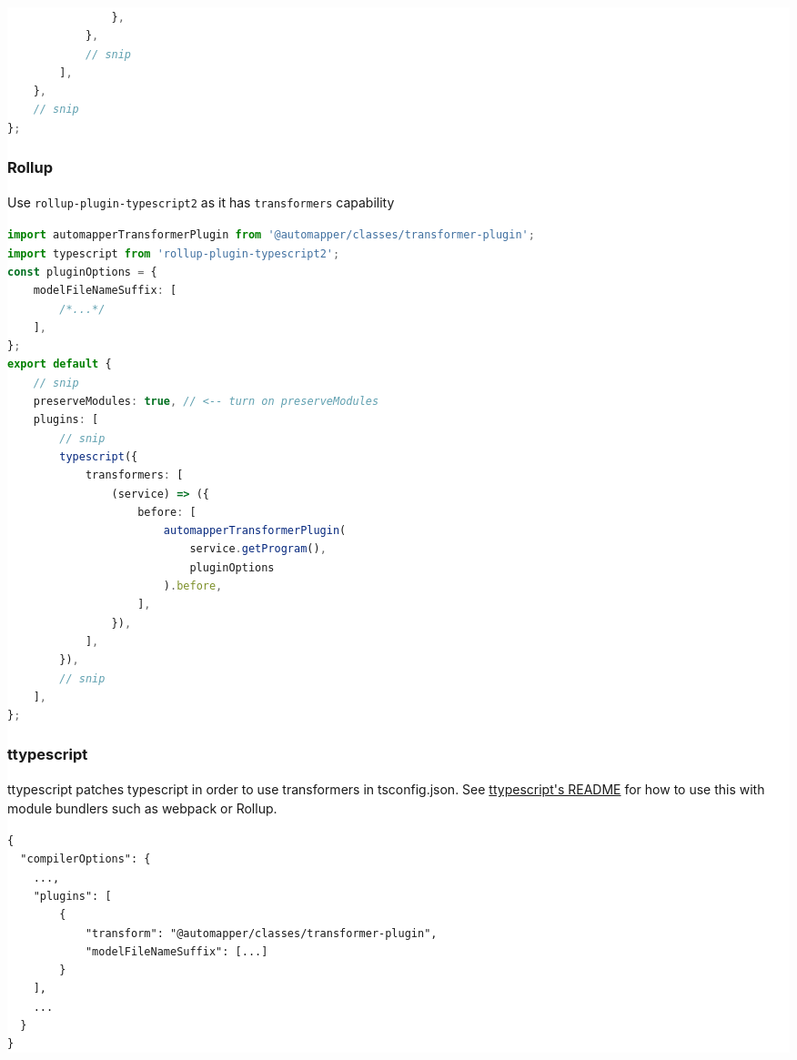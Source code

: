 ```ts
                },
            },
            // snip
        ],
    },
    // snip
};
```

### Rollup

Use `rollup-plugin-typescript2` as it has `transformers` capability

```ts
import automapperTransformerPlugin from '@automapper/classes/transformer-plugin';
import typescript from 'rollup-plugin-typescript2';
const pluginOptions = {
    modelFileNameSuffix: [
        /*...*/
    ],
};
export default {
    // snip
    preserveModules: true, // <-- turn on preserveModules
    plugins: [
        // snip
        typescript({
            transformers: [
                (service) => ({
                    before: [
                        automapperTransformerPlugin(
                            service.getProgram(),
                            pluginOptions
                        ).before,
                    ],
                }),
            ],
        }),
        // snip
    ],
};
```

### ttypescript

ttypescript patches typescript in order to use transformers in tsconfig.json. See [ttypescript's README](https://github.com/cevek/ttypescript) for how to use this with module bundlers such as webpack or Rollup.

```
{
  "compilerOptions": {
    ...,
    "plugins": [
        {
            "transform": "@automapper/classes/transformer-plugin",
            "modelFileNameSuffix": [...]
        }
    ],
    ...
  }
}
```
